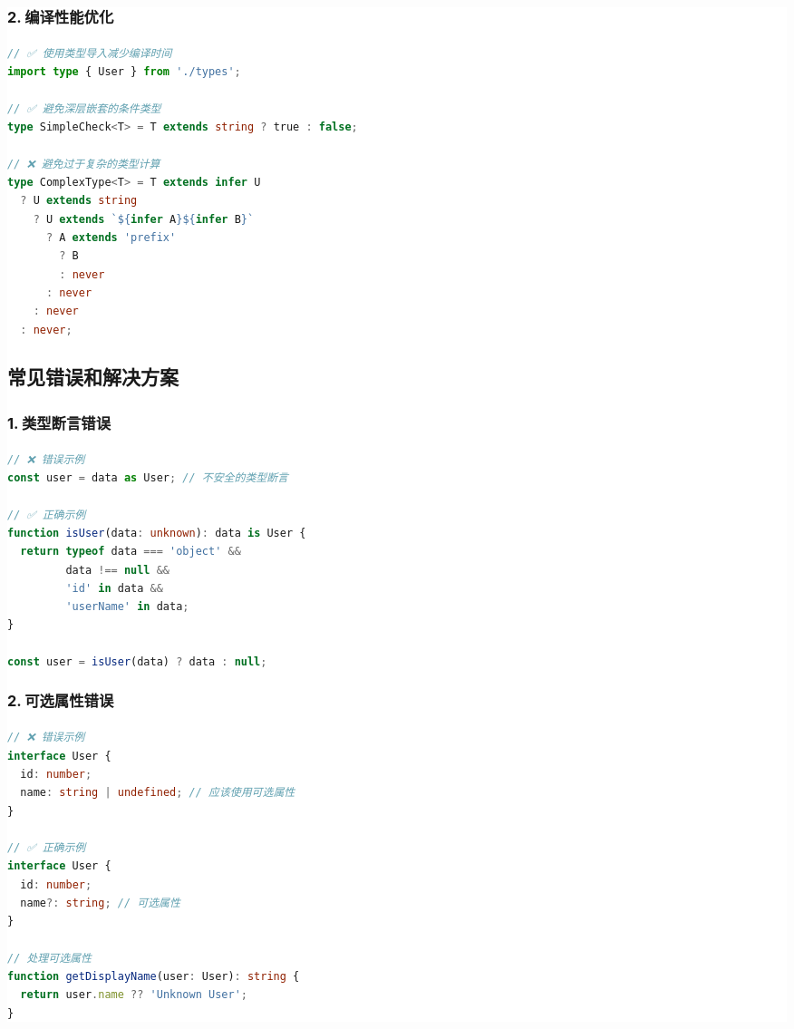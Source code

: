 ### 2. 编译性能优化
```typescript
// ✅ 使用类型导入减少编译时间
import type { User } from './types';

// ✅ 避免深层嵌套的条件类型
type SimpleCheck<T> = T extends string ? true : false;

// ❌ 避免过于复杂的类型计算
type ComplexType<T> = T extends infer U 
  ? U extends string 
    ? U extends `${infer A}${infer B}` 
      ? A extends 'prefix' 
        ? B 
        : never 
      : never 
    : never 
  : never;
```

## 常见错误和解决方案

### 1. 类型断言错误
```typescript
// ❌ 错误示例
const user = data as User; // 不安全的类型断言

// ✅ 正确示例
function isUser(data: unknown): data is User {
  return typeof data === 'object' && 
         data !== null && 
         'id' in data && 
         'userName' in data;
}

const user = isUser(data) ? data : null;
```

### 2. 可选属性错误
```typescript
// ❌ 错误示例
interface User {
  id: number;
  name: string | undefined; // 应该使用可选属性
}

// ✅ 正确示例
interface User {
  id: number;
  name?: string; // 可选属性
}

// 处理可选属性
function getDisplayName(user: User): string {
  return user.name ?? 'Unknown User';
}
```
